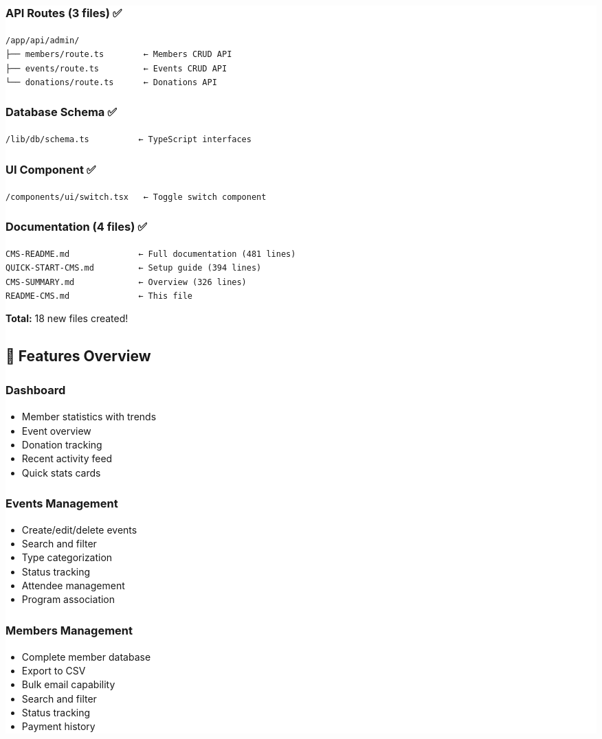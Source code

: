 ### API Routes (3 files) ✅
```
/app/api/admin/
├── members/route.ts        ← Members CRUD API
├── events/route.ts         ← Events CRUD API
└── donations/route.ts      ← Donations API
```

### Database Schema ✅
```
/lib/db/schema.ts          ← TypeScript interfaces
```

### UI Component ✅
```
/components/ui/switch.tsx   ← Toggle switch component
```

### Documentation (4 files) ✅
```
CMS-README.md              ← Full documentation (481 lines)
QUICK-START-CMS.md         ← Setup guide (394 lines)
CMS-SUMMARY.md             ← Overview (326 lines)
README-CMS.md              ← This file
```

**Total:** 18 new files created!

## 🎯 Features Overview

### Dashboard
- Member statistics with trends
- Event overview
- Donation tracking
- Recent activity feed
- Quick stats cards

### Events Management
- Create/edit/delete events
- Search and filter
- Type categorization
- Status tracking
- Attendee management
- Program association

### Members Management
- Complete member database
- Export to CSV
- Bulk email capability
- Search and filter
- Status tracking
- Payment history
